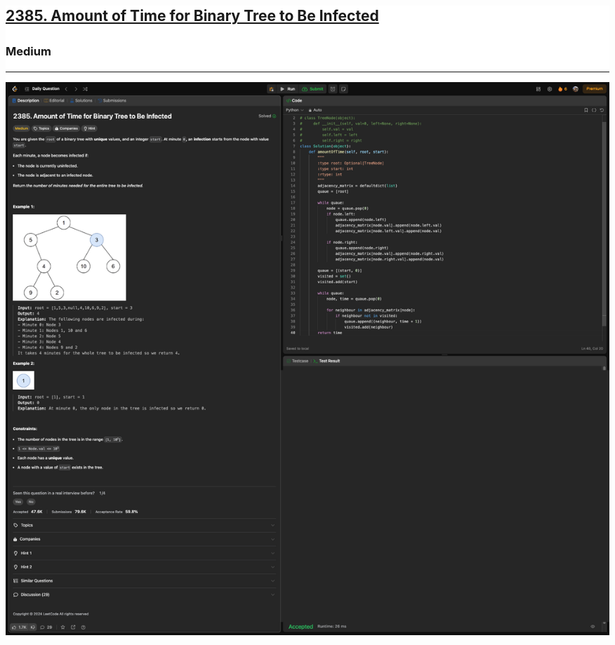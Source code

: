 <h2><a href="https://leetcode.com/problems/amount-of-time-for-binary-tree-to-be-infected/">2385. Amount of Time for Binary Tree to Be Infected</a></h2>
<h3>Medium</h3>
<hr>
<div>
<img alt="" src="./screencapture-leetcode-problems-amount-of-time-for-binary-tree-to-be-infected-description-2024-01-10-11_11_56.png" style="width: 100%; height: 100%;">
</div>
